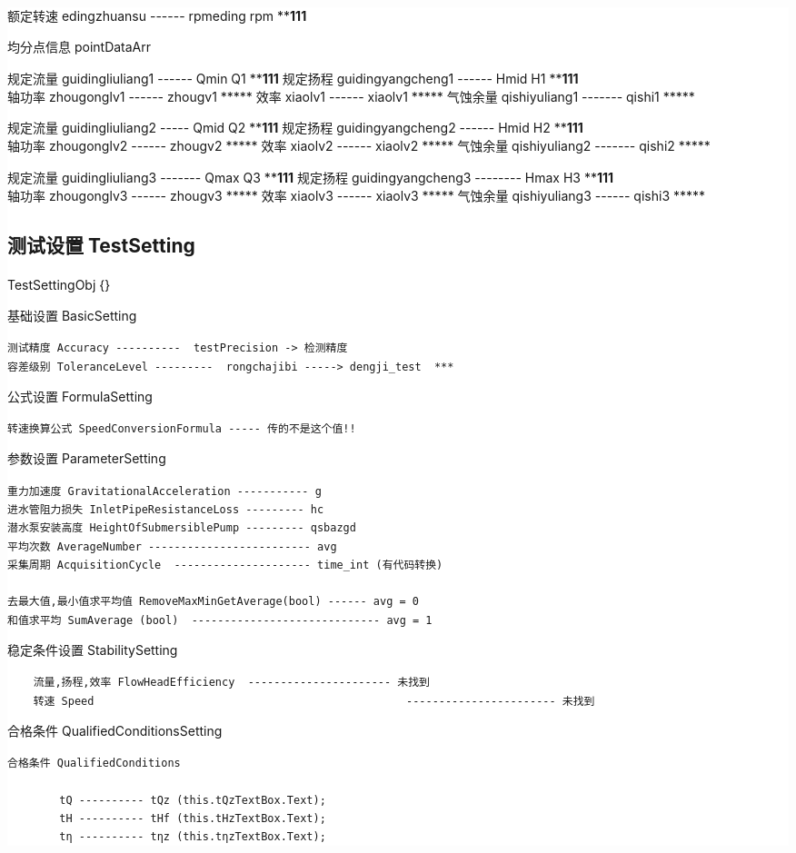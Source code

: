 额定转速	edingzhuansu  ------ rpmeding  rpm ****111**

均分点信息 pointDataArr


规定流量 guidingliuliang1 ------ Qmin  Q1 ****111**
规定扬程 guidingyangcheng1 ------ Hmid  H1 ****111**  
轴功率	zhougonglv1 ------	zhougv1  *****
效率		xiaolv1	------	xiaolv1  ***** 
气蚀余量 qishiyuliang1 ------- qishi1  *****

规定流量 guidingliuliang2 ----- Qmid  Q2  ****111**
规定扬程 guidingyangcheng2 ------ Hmid  H2 ****111**  
轴功率	zhougonglv2 ------ zhougv2  ***** 
效率		xiaolv2		------	xiaolv2  ***** 
气蚀余量 qishiyuliang2 ------- qishi2  *****

规定流量 guidingliuliang3 ------- Qmax  Q3  ****111**
规定扬程 guidingyangcheng3 -------- Hmax  H3 ****111**  
轴功率	zhougonglv3 ------ zhougv3  *****
效率		xiaolv3 ------ xiaolv3  ***** 
气蚀余量 qishiyuliang3 ------ qishi3  *****




## 测试设置 TestSetting

TestSettingObj {}

基础设置 BasicSetting

	测试精度 Accuracy ----------  testPrecision -> 检测精度 
	容差级别 ToleranceLevel ---------  rongchajibi -----> dengji_test  ***

公式设置 FormulaSetting

	转速换算公式 SpeedConversionFormula ----- 传的不是这个值!!

参数设置 ParameterSetting

	重力加速度 GravitationalAcceleration ----------- g
	进水管阻力损失 InletPipeResistanceLoss --------- hc
	潜水泵安装高度 HeightOfSubmersiblePump --------- qsbazgd
	平均次数 AverageNumber ------------------------- avg
	采集周期 AcquisitionCycle  --------------------- time_int (有代码转换)

	去最大值,最小值求平均值 RemoveMaxMinGetAverage(bool) ------ avg = 0   
	和值求平均 SumAverage (bool)  ----------------------------- avg = 1

稳定条件设置 StabilitySetting

		流量,扬程,效率 FlowHeadEfficiency  ---------------------- 未找到
		转速 Speed												----------------------- 未找到

合格条件 QualifiedConditionsSetting

	合格条件 QualifiedConditions

            tQ ---------- tQz (this.tQzTextBox.Text);
            tH ---------- tHf (this.tHzTextBox.Text);
            tη ---------- tηz (this.tηzTextBox.Text);
